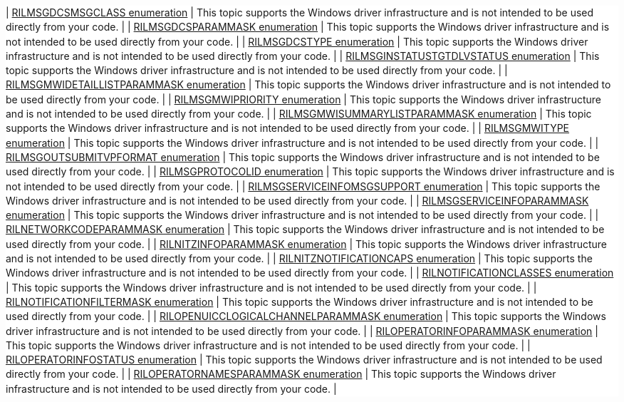 | [RILMSGDCSMSGCLASS enumeration](ne-rilapitypes-rilmsgdcsmsgclass.md) | This topic supports the Windows driver infrastructure and is not intended to be used directly from your code. |
| [RILMSGDCSPARAMMASK enumeration](ne-rilapitypes-rilmsgdcsparammask.md) | This topic supports the Windows driver infrastructure and is not intended to be used directly from your code. |
| [RILMSGDCSTYPE enumeration](ne-rilapitypes-rilmsgdcstype.md) | This topic supports the Windows driver infrastructure and is not intended to be used directly from your code. |
| [RILMSGINSTATUSTGTDLVSTATUS enumeration](ne-rilapitypes-rilmsginstatustgtdlvstatus.md) | This topic supports the Windows driver infrastructure and is not intended to be used directly from your code. |
| [RILMSGMWIDETAILLISTPARAMMASK enumeration](ne-rilapitypes-rilmsgmwidetaillistparammask.md) | This topic supports the Windows driver infrastructure and is not intended to be used directly from your code. |
| [RILMSGMWIPRIORITY enumeration](ne-rilapitypes-rilmsgmwipriority.md) | This topic supports the Windows driver infrastructure and is not intended to be used directly from your code. |
| [RILMSGMWISUMMARYLISTPARAMMASK enumeration](ne-rilapitypes-rilmsgmwisummarylistparammask.md) | This topic supports the Windows driver infrastructure and is not intended to be used directly from your code. |
| [RILMSGMWITYPE enumeration](ne-rilapitypes-rilmsgmwitype.md) | This topic supports the Windows driver infrastructure and is not intended to be used directly from your code. |
| [RILMSGOUTSUBMITVPFORMAT enumeration](ne-rilapitypes-rilmsgoutsubmitvpformat.md) | This topic supports the Windows driver infrastructure and is not intended to be used directly from your code. |
| [RILMSGPROTOCOLID enumeration](ne-rilapitypes-rilmsgprotocolid.md) | This topic supports the Windows driver infrastructure and is not intended to be used directly from your code. |
| [RILMSGSERVICEINFOMSGSUPPORT enumeration](ne-rilapitypes-rilmsgserviceinfomsgsupport.md) | This topic supports the Windows driver infrastructure and is not intended to be used directly from your code. |
| [RILMSGSERVICEINFOPARAMMASK enumeration](ne-rilapitypes-rilmsgserviceinfoparammask.md) | This topic supports the Windows driver infrastructure and is not intended to be used directly from your code. |
| [RILNETWORKCODEPARAMMASK enumeration](ne-rilapitypes-rilnetworkcodeparammask.md) | This topic supports the Windows driver infrastructure and is not intended to be used directly from your code. |
| [RILNITZINFOPARAMMASK enumeration](ne-rilapitypes-rilnitzinfoparammask.md) | This topic supports the Windows driver infrastructure and is not intended to be used directly from your code. |
| [RILNITZNOTIFICATIONCAPS enumeration](ne-rilapitypes-rilnitznotificationcaps.md) | This topic supports the Windows driver infrastructure and is not intended to be used directly from your code. |
| [RILNOTIFICATIONCLASSES enumeration](ne-rilapitypes-rilnotificationclasses.md) | This topic supports the Windows driver infrastructure and is not intended to be used directly from your code. |
| [RILNOTIFICATIONFILTERMASK enumeration](ne-rilapitypes-rilnotificationfiltermask.md) | This topic supports the Windows driver infrastructure and is not intended to be used directly from your code. |
| [RILOPENUICCLOGICALCHANNELPARAMMASK enumeration](ne-rilapitypes-rilopenuicclogicalchannelparammask.md) | This topic supports the Windows driver infrastructure and is not intended to be used directly from your code. |
| [RILOPERATORINFOPARAMMASK enumeration](ne-rilapitypes-riloperatorinfoparammask.md) | This topic supports the Windows driver infrastructure and is not intended to be used directly from your code. |
| [RILOPERATORINFOSTATUS enumeration](ne-rilapitypes-riloperatorinfostatus.md) | This topic supports the Windows driver infrastructure and is not intended to be used directly from your code. |
| [RILOPERATORNAMESPARAMMASK enumeration](ne-rilapitypes-riloperatornamesparammask.md) | This topic supports the Windows driver infrastructure and is not intended to be used directly from your code. |
